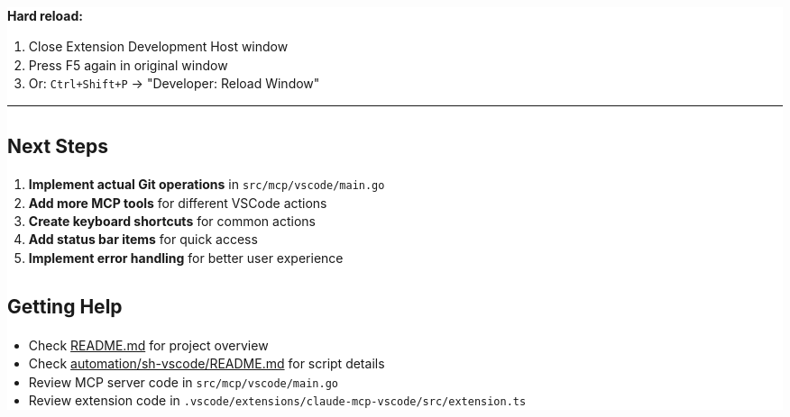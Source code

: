 **Hard reload:**

1. Close Extension Development Host window
2. Press F5 again in original window
3. Or: `Ctrl+Shift+P` → "Developer: Reload Window"

---

## Next Steps

1. **Implement actual Git operations** in `src/mcp/vscode/main.go`
2. **Add more MCP tools** for different VSCode actions
3. **Create keyboard shortcuts** for common actions
4. **Add status bar items** for quick access
5. **Implement error handling** for better user experience

## Getting Help

- Check [README.md](README.md) for project overview
- Check [automation/sh-vscode/README.md](automation/sh-vscode/README.md) for script details
- Review MCP server code in `src/mcp/vscode/main.go`
- Review extension code in `.vscode/extensions/claude-mcp-vscode/src/extension.ts`
